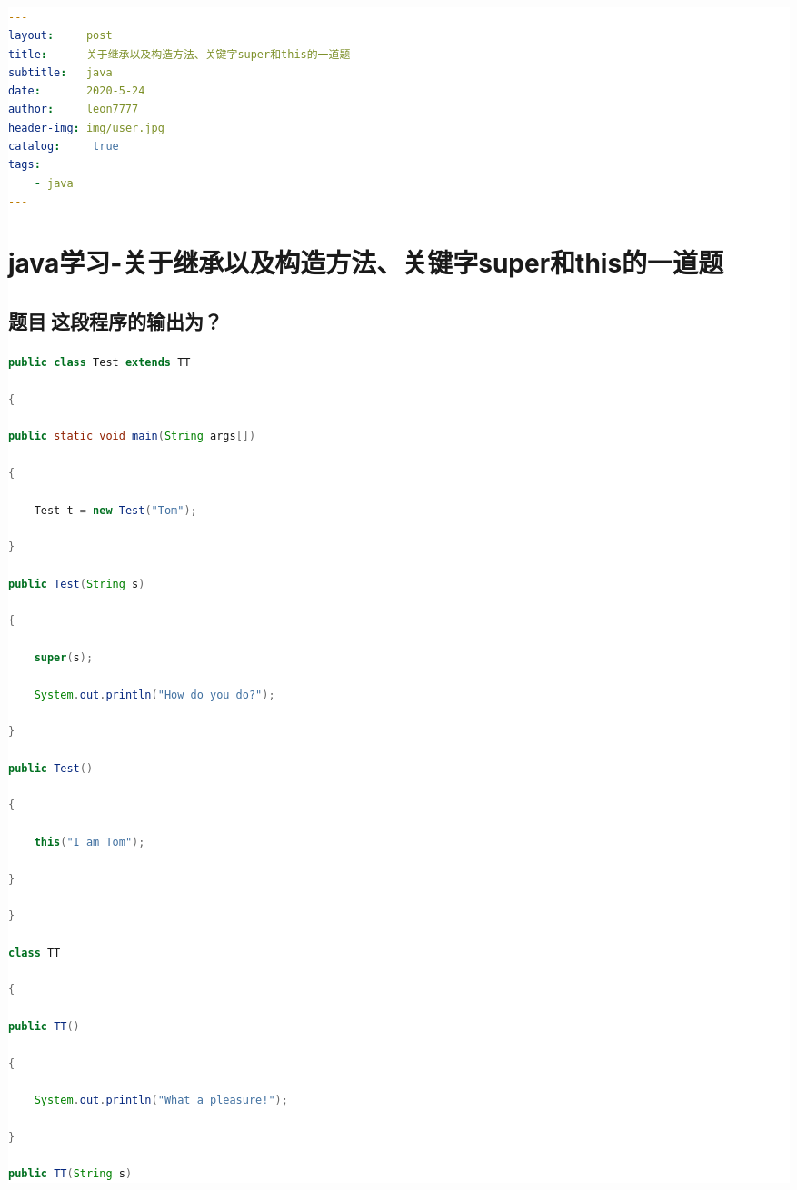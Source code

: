 ```yaml
---
layout:     post
title:      关于继承以及构造方法、关键字super和this的一道题
subtitle:   java
date:       2020-5-24
author:     leon7777
header-img: img/user.jpg
catalog: 	 true
tags:
    - java
---
```

# java学习-关于继承以及构造方法、关键字super和this的一道题
## 题目 这段程序的输出为？
```java
public class Test extends TT

{

public static void main(String args[])

{

    Test t = new Test("Tom");

}

public Test(String s)

{

    super(s);

    System.out.println("How do you do?");

}

public Test()

{

    this("I am Tom");

}

}

class TT

{

public TT()

{

    System.out.println("What a pleasure!");

}

public TT(String s)
```